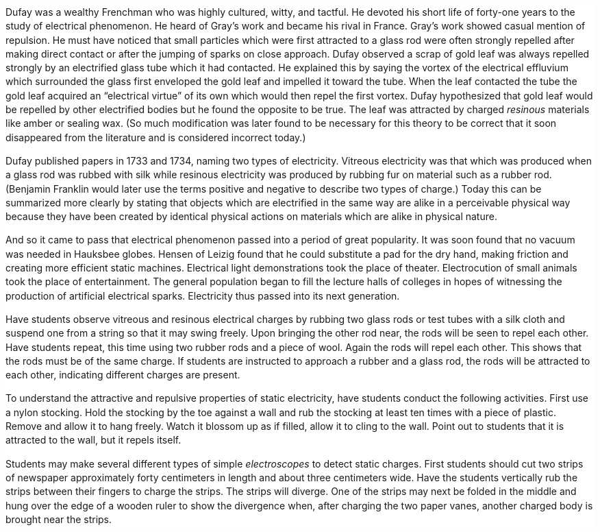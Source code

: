 Dufay was a wealthy Frenchman who was highly cultured, witty, and tactful. He devoted his short life of forty-one years to the study of electrical phenomenon. He heard of Gray’s work and became his rival in France. Gray’s work showed casual mention of repulsion. He must have noticed that small particles which were first attracted to a glass rod were often strongly repelled after making direct contact or after the jumping of sparks on close approach. Dufay observed a scrap of gold leaf was always repelled strongly by an electrified glass tube which it had contacted. He explained this by saying the vortex of the electrical effluvium which surrounded the glass first enveloped the gold leaf and impelled it toward the tube. When the leaf contacted the tube the gold leaf acquired an “electrical virtue” of its own which would then repel the first vortex. Dufay hypothesized that gold leaf would be repelled by other electrified bodies but he found the opposite to be true. The leaf was attracted by charged
 <i>
  resinous
 </i>
 materials like amber or sealing wax. (So much modification was later found to be necessary for this theory to be correct that it soon disappeared from the literature and is considered incorrect today.)
 <p>
  Dufay published papers in 1733 and 1734, naming two types of electricity. Vitreous electricity was that which was produced when a glass rod was rubbed with silk while resinous electricity was produced by rubbing fur on material such as a rubber rod. (Benjamin Franklin would later use the terms positive and negative to describe two types of charge.) Today this can be summarized more clearly by stating that objects which are electrified in the same way are alike in a perceivable physical way because they have been created by identical physical actions on materials which are alike in physical nature.
 </p>
 <p>
  And so it came to pass that electrical phenomenon passed into a period of great popularity. It was soon found that no vacuum was needed in Hauksbee globes. Hensen of Leizig found that he could substitute a pad for the dry hand, making friction and creating more efficient static machines. Electrical light demonstrations took the place of theater. Electrocution of small animals took the place of entertainment. The general population began to fill the lecture halls of colleges in hopes of witnessing the production of artificial electrical sparks. Electricity thus passed into its next generation.
 </p>
 <p>
  Have students observe vitreous and resinous electrical charges by rubbing two glass rods or test tubes with a silk cloth and suspend one from a string so that it may swing freely. Upon bringing the other rod near, the rods will be seen to repel each other. Have students repeat, this time using two rubber rods and a piece of wool. Again the rods will repel each other. This shows that the rods must be of the same charge. If students are instructed to approach a rubber and a glass rod, the rods will be attracted to each other, indicating different charges are present.
 </p>
 <p>
  To understand the attractive and repulsive properties of static electricity, have students conduct the following activities. First use a nylon stocking. Hold the stocking by the toe against a wall and rub the stocking at least ten times with a piece of plastic. Remove and allow it to hang freely. Watch it blossom up as if filled, allow it to cling to the wall. Point out to students that it is attracted to the wall, but it repels itself.
 </p>
 <p>
  Students may make several different types of simple
  <i>
   electroscopes
  </i>
  to detect static charges. First students should cut two strips of newspaper approximately forty centimeters in length and about three centimeters wide. Have the students vertically rub the strips between their fingers to charge the strips. The strips will diverge. One of the strips may next be folded in the middle and hung over the edge of a wooden ruler to show the divergence when, after charging the two paper vanes, another charged body is brought near the strips.
 </p>
 <p>
